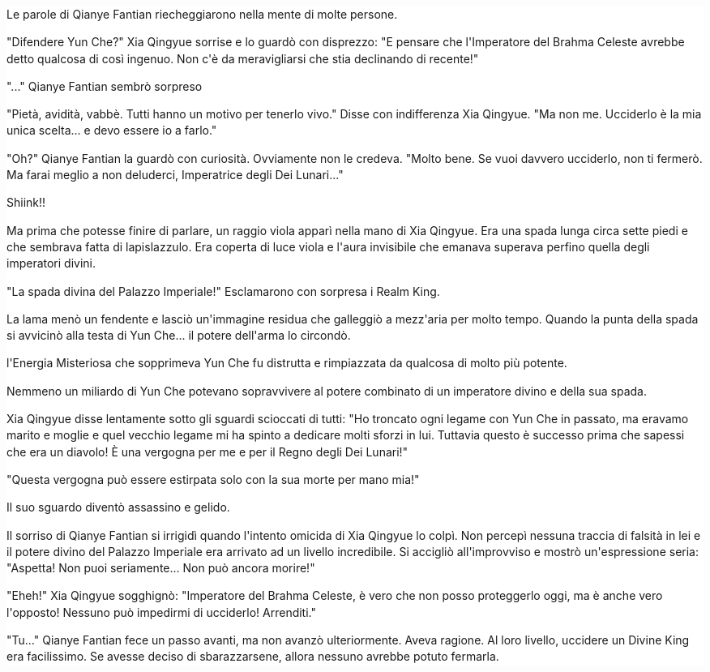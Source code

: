 
Le parole di Qianye Fantian riecheggiarono nella mente di molte persone.


"Difendere Yun Che?" Xia Qingyue sorrise e lo guardò con disprezzo: "E pensare che l'Imperatore del Brahma Celeste avrebbe detto qualcosa di così ingenuo. Non c'è da meravigliarsi che stia declinando di recente!"


"..." Qianye Fantian sembrò sorpreso 


"Pietà, avidità, vabbè. Tutti hanno un motivo per tenerlo vivo." Disse con indifferenza Xia Qingyue. "Ma non me. Ucciderlo è la mia unica scelta... e devo essere io a farlo."


"Oh?" Qianye Fantian la guardò con curiosità. Ovviamente non le credeva. "Molto bene. Se vuoi davvero ucciderlo, non ti fermerò. Ma farai meglio a non deluderci, Imperatrice degli Dei Lunari..."


Shiink!!


Ma prima che potesse finire di parlare, un raggio viola apparì nella mano di Xia Qingyue. Era una spada lunga circa sette piedi e che sembrava fatta di lapislazzulo. Era coperta di luce viola e l'aura invisibile che emanava superava perfino quella degli imperatori divini.


"La spada divina del Palazzo Imperiale!" Esclamarono con sorpresa i Realm King.


La lama menò un fendente e lasciò un'immagine residua che galleggiò a mezz'aria per molto tempo. Quando la punta della spada si avvicinò alla testa di Yun Che... il potere dell'arma lo circondò.


l'Energia Misteriosa che sopprimeva Yun Che fu distrutta e rimpiazzata da qualcosa di molto più potente.


Nemmeno un miliardo di Yun Che potevano sopravvivere al potere combinato di un imperatore divino e della sua spada.


Xia Qingyue disse lentamente sotto gli sguardi scioccati di tutti: "Ho troncato ogni legame con Yun Che in passato, ma eravamo marito e moglie e quel vecchio legame mi ha spinto a dedicare molti sforzi in lui. Tuttavia questo è successo prima che sapessi che era un diavolo! È una vergogna per me e per il Regno degli Dei Lunari!"


"Questa vergogna può essere estirpata solo con la sua morte per mano mia!"


Il suo sguardo diventò assassino e gelido.


Il sorriso di Qianye Fantian si irrigidì quando l'intento omicida di Xia Qingyue lo colpì. Non percepì nessuna traccia di falsità in lei e il potere divino del Palazzo Imperiale era arrivato ad un livello incredibile. Si accigliò all'improvviso e mostrò un'espressione seria: "Aspetta! Non puoi seriamente... Non può ancora morire!"


"Eheh!" Xia Qingyue sogghignò: "Imperatore del Brahma Celeste, è vero che non posso proteggerlo oggi, ma è anche vero l'opposto! Nessuno può impedirmi di ucciderlo! Arrenditi."


"Tu..." Qianye Fantian fece un passo avanti, ma non avanzò ulteriormente. Aveva ragione. Al loro livello, uccidere un Divine King era facilissimo. Se avesse deciso di sbarazzarsene, allora nessuno avrebbe potuto fermarla.
